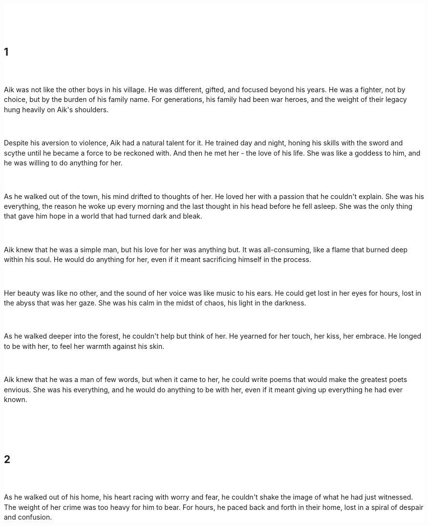 &nbsp;


&nbsp;
## 1

&nbsp;

Aik was not like the other boys in his village. He was different, gifted, and focused beyond his years. He was a fighter, not by choice, but by the burden of his family name. For generations, his family had been war heroes, and the weight of their legacy hung heavily on Aik's shoulders.

&nbsp;

Despite his aversion to violence, Aik had a natural talent for it. He trained day and night, honing his skills with the sword and scythe until he became a force to be reckoned with. And then he met her - the love of his life. She was like a goddess to him, and he was willing to do anything for her.

&nbsp;

As he walked out of the town, his mind drifted to thoughts of her. He loved her with a passion that he couldn't explain. She was his everything, the reason he woke up every morning and the last thought in his head before he fell asleep. She was the only thing that gave him hope in a world that had turned dark and bleak.

&nbsp;

Aik knew that he was a simple man, but his love for her was anything but. It was all-consuming, like a flame that burned deep within his soul. He would do anything for her, even if it meant sacrificing himself in the process.

&nbsp;

Her beauty was like no other, and the sound of her voice was like music to his ears. He could get lost in her eyes for hours, lost in the abyss that was her gaze. She was his calm in the midst of chaos, his light in the darkness.

&nbsp;

As he walked deeper into the forest, he couldn't help but think of her. He yearned for her touch, her kiss, her embrace. He longed to be with her, to feel her warmth against his skin.

&nbsp;

Aik knew that he was a man of few words, but when it came to her, he could write poems that would make the greatest poets envious. She was his everything, and he would do anything to be with her, even if it meant giving up everything he had ever known.

&nbsp;


&nbsp;
## 2

&nbsp;

As he walked out of his home, his heart racing with worry and fear, he couldn't shake the image of what he had just witnessed. The weight of her crime was too heavy for him to bear. For hours, he paced back and forth in their home, lost in a spiral of despair and confusion.
